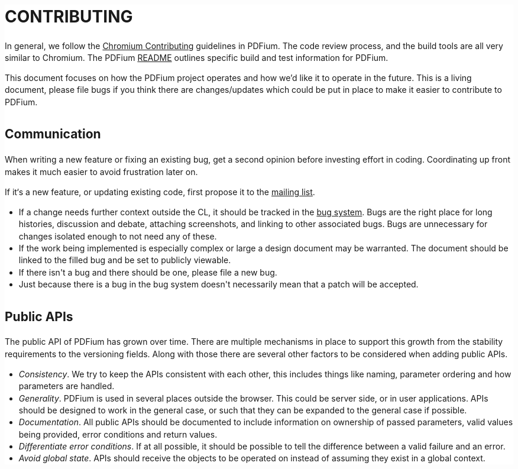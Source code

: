 # CONTRIBUTING
In general, we follow the
[Chromium Contributing](https://chromium.googlesource.com/chromium/src/+/master/docs/contributing.md)
guidelines in PDFium. The code review process, and the build tools are all very
similar to Chromium. The PDFium
[README](https://pdfium.googlesource.com/pdfium/+/refs/heads/master/README.md)
outlines specific build and test information for PDFium.

This document focuses on how the PDFium project operates and how we’d like it
to operate in the future. This is a living document, please file bugs if you
think there are changes/updates which could be put in place to make it easier
to contribute to PDFium.

## Communication
When writing a new feature or fixing an existing bug, get a second opinion
before investing effort in coding. Coordinating up front makes it much easier
to avoid frustration later on.

If it‘s a new feature, or updating existing code, first propose it to the
[mailing list](https://groups.google.com/forum/#!forum/pdfium).

 * If a change needs further context outside the CL, it should be tracked in
   the [bug system](https://bugs.chromium.org/p/pdfium). Bugs are the right
   place for long histories, discussion and debate, attaching screenshots, and
   linking to other associated bugs. Bugs are unnecessary for changes isolated
   enough to not need any of these.
 * If the work being implemented is especially complex or large a design
   document may be warranted. The document should be linked to the filled bug
   and be set to publicly viewable.
 * If there isn't a bug and there should be one, please file a new bug.
 * Just because there is a bug in the bug system doesn't necessarily mean that
   a patch will be accepted.

## Public APIs
The public API of PDFium has grown over time. There are multiple mechanisms in
place to support this growth from the stability requirements to the versioning
fields. Along with those there are several other factors to be considered when
adding public APIs.

 * _Consistency_. We try to keep the APIs consistent with each other, this
   includes things like naming, parameter ordering and how parameters are
   handled.
 * _Generality_. PDFium is used in several places outside the browser. This
   could be server side, or in user applications. APIs should be designed to
   work in the general case, or such that they can be expanded to the general
   case if possible.
 * _Documentation_. All public APIs should be documented to include information
   on ownership of passed parameters, valid values being provided, error
   conditions and return values.
 * _Differentiate error conditions_. If at all possible, it should be possible
   to tell the difference between a valid failure and an error.
 * _Avoid global state_. APIs should receive the objects to be operated on
   instead of assuming they exist in a global context.

